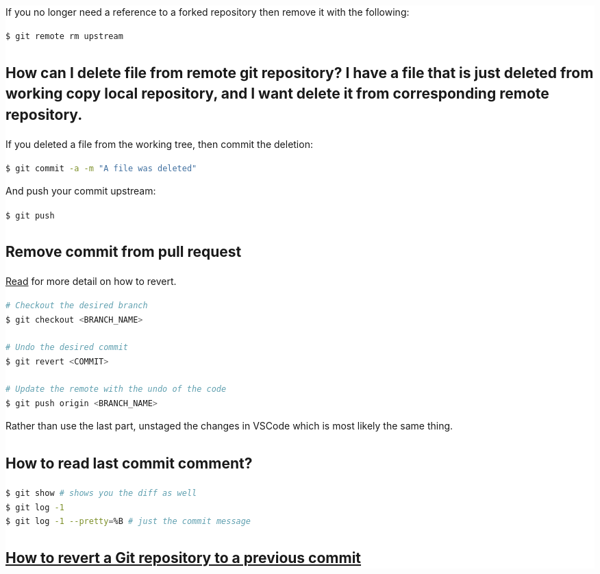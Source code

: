 If you no longer need a reference to a forked repository then remove it with the following:

```sh
$ git remote rm upstream
```


## How can I delete file from remote git repository? I have a file that is just deleted from working copy local repository, and I want delete it from corresponding remote repository.

If you deleted a file from the working tree, then commit the deletion:

```sh
$ git commit -a -m "A file was deleted"
```

And push your commit upstream:

```sh
$ git push
```


## Remove commit from pull request

[Read](http://stackoverflow.com/questions/34519665/how-to-move-head-back-to-a-previous-location-detached-head/34519716#34519716) for more detail on how to revert.

```sh
# Checkout the desired branch
$ git checkout <BRANCH_NAME>

# Undo the desired commit
$ git revert <COMMIT>

# Update the remote with the undo of the code
$ git push origin <BRANCH_NAME>
```

Rather than use the last part, unstaged the changes in VSCode which is most likely the same thing.


## How to read last commit comment?

```sh
$ git show # shows you the diff as well
$ git log -1
$ git log -1 --pretty=%B # just the commit message
```


## [How to revert a Git repository to a previous commit](https://stackoverflow.com/questions/4114095/how-to-revert-a-git-repository-to-a-previous-commit)
